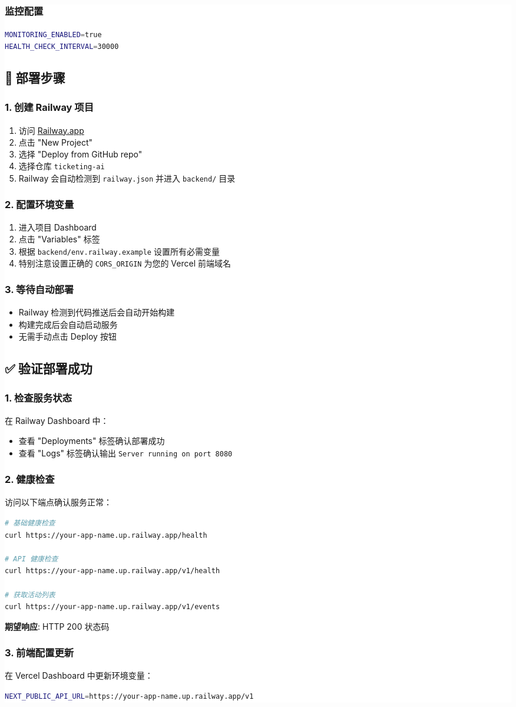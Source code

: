 ### 监控配置
```bash
MONITORING_ENABLED=true
HEALTH_CHECK_INTERVAL=30000
```

## 🚀 部署步骤

### 1. 创建 Railway 项目
1. 访问 [Railway.app](https://railway.app)
2. 点击 "New Project"
3. 选择 "Deploy from GitHub repo"
4. 选择仓库 `ticketing-ai`
5. Railway 会自动检测到 `railway.json` 并进入 `backend/` 目录

### 2. 配置环境变量
1. 进入项目 Dashboard
2. 点击 "Variables" 标签
3. 根据 `backend/env.railway.example` 设置所有必需变量
4. 特别注意设置正确的 `CORS_ORIGIN` 为您的 Vercel 前端域名

### 3. 等待自动部署
- Railway 检测到代码推送后会自动开始构建
- 构建完成后会自动启动服务
- 无需手动点击 Deploy 按钮

## ✅ 验证部署成功

### 1. 检查服务状态
在 Railway Dashboard 中：
- 查看 "Deployments" 标签确认部署成功
- 查看 "Logs" 标签确认输出 `Server running on port 8080`

### 2. 健康检查
访问以下端点确认服务正常：
```bash
# 基础健康检查
curl https://your-app-name.up.railway.app/health

# API 健康检查
curl https://your-app-name.up.railway.app/v1/health

# 获取活动列表
curl https://your-app-name.up.railway.app/v1/events
```

**期望响应**: HTTP 200 状态码

### 3. 前端配置更新
在 Vercel Dashboard 中更新环境变量：
```bash
NEXT_PUBLIC_API_URL=https://your-app-name.up.railway.app/v1
```
